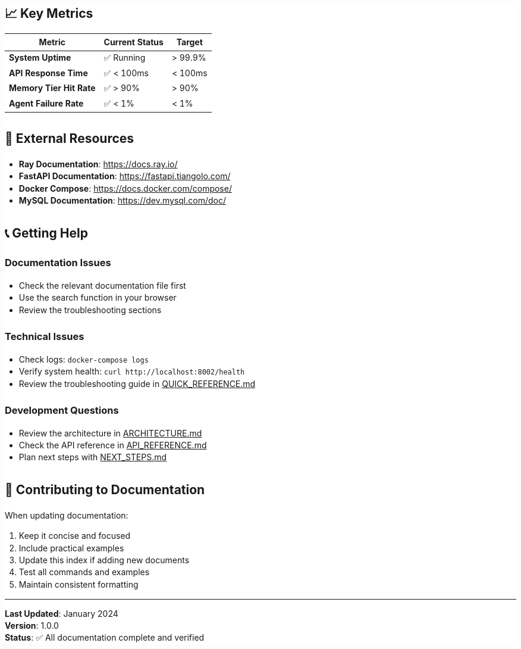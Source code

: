 ## 📈 Key Metrics

| Metric | Current Status | Target |
|--------|----------------|--------|
| **System Uptime** | ✅ Running | > 99.9% |
| **API Response Time** | ✅ < 100ms | < 100ms |
| **Memory Tier Hit Rate** | ✅ > 90% | > 90% |
| **Agent Failure Rate** | ✅ < 1% | < 1% |

## 🔗 External Resources

- **Ray Documentation**: https://docs.ray.io/
- **FastAPI Documentation**: https://fastapi.tiangolo.com/
- **Docker Compose**: https://docs.docker.com/compose/
- **MySQL Documentation**: https://dev.mysql.com/doc/

## 📞 Getting Help

### Documentation Issues
- Check the relevant documentation file first
- Use the search function in your browser
- Review the troubleshooting sections

### Technical Issues
- Check logs: `docker-compose logs`
- Verify system health: `curl http://localhost:8002/health`
- Review the troubleshooting guide in [QUICK_REFERENCE.md](QUICK_REFERENCE.md)

### Development Questions
- Review the architecture in [ARCHITECTURE.md](ARCHITECTURE.md)
- Check the API reference in [API_REFERENCE.md](API_REFERENCE.md)
- Plan next steps with [NEXT_STEPS.md](NEXT_STEPS.md)

## 📝 Contributing to Documentation

When updating documentation:
1. Keep it concise and focused
2. Include practical examples
3. Update this index if adding new documents
4. Test all commands and examples
5. Maintain consistent formatting

---

**Last Updated**: January 2024  
**Version**: 1.0.0  
**Status**: ✅ All documentation complete and verified 